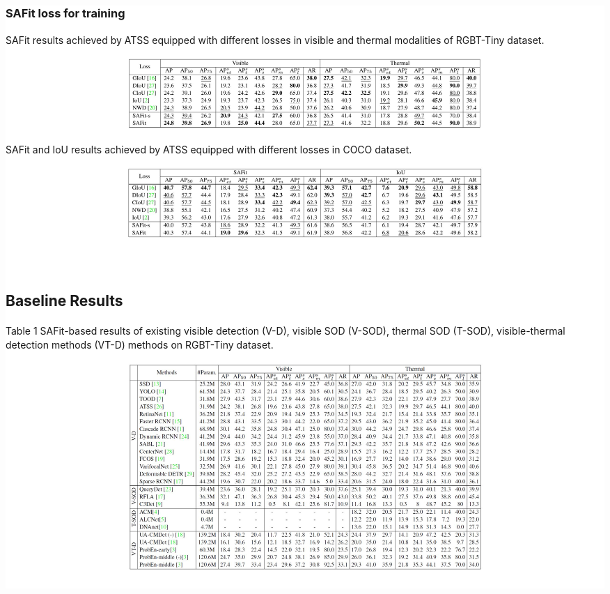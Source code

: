 ### SAFit loss for training
SAFit results achieved by ATSS equipped with different losses in visible and thermal modalities of RGBT-Tiny dataset. 
<center><img src="pics/table00.jpg" width="512"/></center>

SAFit and IoU results achieved by ATSS equipped with different losses in COCO dataset.
<center><img src="pics/table01.jpg" width="512"/></center><br><br>

## Baseline Results
Table 1 SAFit-based results of existing visible detection (V-D), visible SOD (V-SOD), thermal SOD (T-SOD), visible-thermal
detection methods (VT-D) methods on RGBT-Tiny dataset. 
<center><img src="pics/table1.JPG" width="512"/></center><br>
